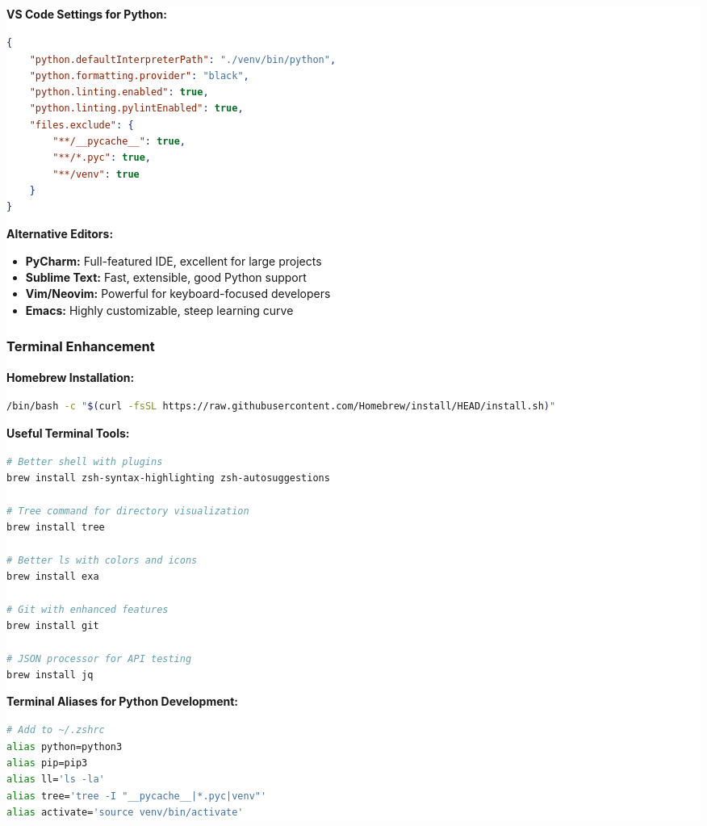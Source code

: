 **VS Code Settings for Python:**
```json
{
    "python.defaultInterpreterPath": "./venv/bin/python",
    "python.formatting.provider": "black",
    "python.linting.enabled": true,
    "python.linting.pylintEnabled": true,
    "files.exclude": {
        "**/__pycache__": true,
        "**/*.pyc": true,
        "**/venv": true
    }
}
```

**Alternative Editors:**
- **PyCharm:** Full-featured IDE, excellent for large projects
- **Sublime Text:** Fast, extensible, good Python support
- **Vim/Neovim:** Powerful for keyboard-focused developers
- **Emacs:** Highly customizable, steep learning curve

### Terminal Enhancement

**Homebrew Installation:**
```bash
/bin/bash -c "$(curl -fsSL https://raw.githubusercontent.com/Homebrew/install/HEAD/install.sh)"
```

**Useful Terminal Tools:**
```bash
# Better shell with plugins
brew install zsh-syntax-highlighting zsh-autosuggestions

# Tree command for directory visualization
brew install tree

# Better ls with colors and icons
brew install exa

# Git with enhanced features
brew install git

# JSON processor for API testing
brew install jq
```

**Terminal Aliases for Python Development:**
```bash
# Add to ~/.zshrc
alias python=python3
alias pip=pip3
alias ll='ls -la'
alias tree='tree -I "__pycache__|*.pyc|venv"'
alias activate='source venv/bin/activate'
```
